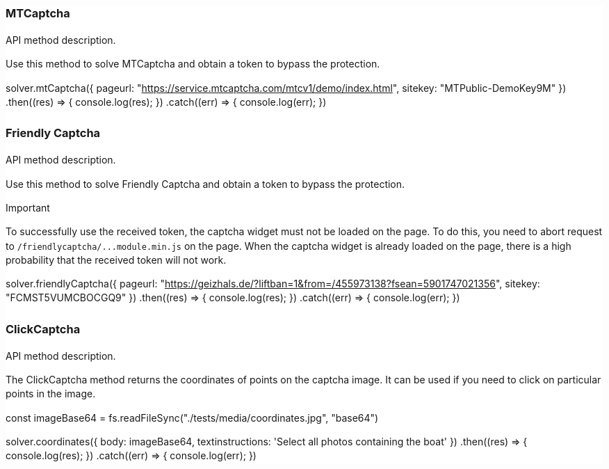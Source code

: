 ### MTCaptcha

API method description.

Use this method to solve MTCaptcha and obtain a token to bypass the protection.

solver.mtCaptcha({
    pageurl: "https://service.mtcaptcha.com/mtcv1/demo/index.html",
    sitekey: "MTPublic-DemoKey9M"
})
.then((res) \=> {
console.log(res);
})
.catch((err) \=> {
console.log(err);
})

### Friendly Captcha

API method description.

Use this method to solve Friendly Captcha and obtain a token to bypass the protection.

Important

To successfully use the received token, the captcha widget must not be loaded on the page. To do this, you need to abort request to `/friendlycaptcha/...module.min.js` on the page. When the captcha widget is already loaded on the page, there is a high probability that the received token will not work.

solver.friendlyCaptcha({
    pageurl: "https://geizhals.de/?liftban=1&from=/455973138?fsean=5901747021356",
    sitekey: "FCMST5VUMCBOCGQ9"
})
.then((res) \=> {
console.log(res);
})
.catch((err) \=> {
console.log(err);
})

### ClickCaptcha

API method description.

The ClickCaptcha method returns the coordinates of points on the captcha image. It can be used if you need to click on particular points in the image.

const imageBase64 \= fs.readFileSync("./tests/media/coordinates.jpg", "base64")

solver.coordinates({
    body: imageBase64,
    textinstructions: 'Select all photos containing the boat'
 })
.then((res) \=> {
    console.log(res);
})
.catch((err) \=> {
    console.log(err);
})
